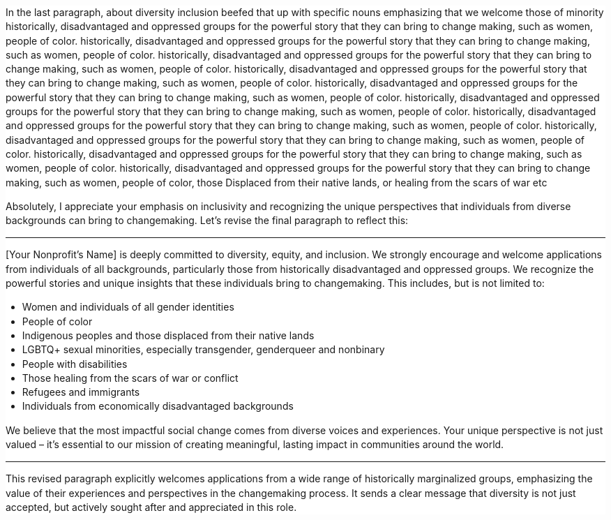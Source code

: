 In the last paragraph, about diversity inclusion beefed that up with specific nouns emphasizing that we welcome those of minority historically, disadvantaged and oppressed groups for the powerful story that they can bring to change making, such as women, people of color.
historically, disadvantaged and oppressed groups for the powerful story that they can bring to change making, such as women, people of color.
historically, disadvantaged and oppressed groups for the powerful story that they can bring to change making, such as women, people of color.
historically, disadvantaged and oppressed groups for the powerful story that they can bring to change making, such as women, people of color.
historically, disadvantaged and oppressed groups for the powerful story that they can bring to change making, such as women, people of color.
historically, disadvantaged and oppressed groups for the powerful story that they can bring to change making, such as women, people of color.
historically, disadvantaged and oppressed groups for the powerful story that they can bring to change making, such as women, people of color.
historically, disadvantaged and oppressed groups for the powerful story that they can bring to change making, such as women, people of color.
historically, disadvantaged and oppressed groups for the powerful story that they can bring to change making, such as women, people of color.
historically, disadvantaged and oppressed groups for the powerful story that they can bring to change making, such as women, people of color, those Displaced from their native lands, or healing from the scars of war etc

Absolutely, I appreciate your emphasis on inclusivity and recognizing the unique perspectives that individuals from diverse backgrounds can bring to changemaking. Let’s revise the final paragraph to reflect this:

---

[Your Nonprofit’s Name] is deeply committed to diversity, equity, and inclusion. We strongly encourage and welcome applications from individuals of all backgrounds, particularly those from historically disadvantaged and oppressed groups. We recognize the powerful stories and unique insights that these individuals bring to changemaking. This includes, but is not limited to:

- Women and individuals of all gender identities
- People of color
- Indigenous peoples and those displaced from their native lands
- LGBTQ+ sexual minorities, especially transgender, genderqueer and nonbinary
- People with disabilities
- Those healing from the scars of war or conflict
- Refugees and immigrants
- Individuals from economically disadvantaged backgrounds

We believe that the most impactful social change comes from diverse voices and experiences. Your unique perspective is not just valued – it’s essential to our mission of creating meaningful, lasting impact in communities around the world.

---

This revised paragraph explicitly welcomes applications from a wide range of historically marginalized groups, emphasizing the value of their experiences and perspectives in the changemaking process. It sends a clear message that diversity is not just accepted, but actively sought after and appreciated in this role.
